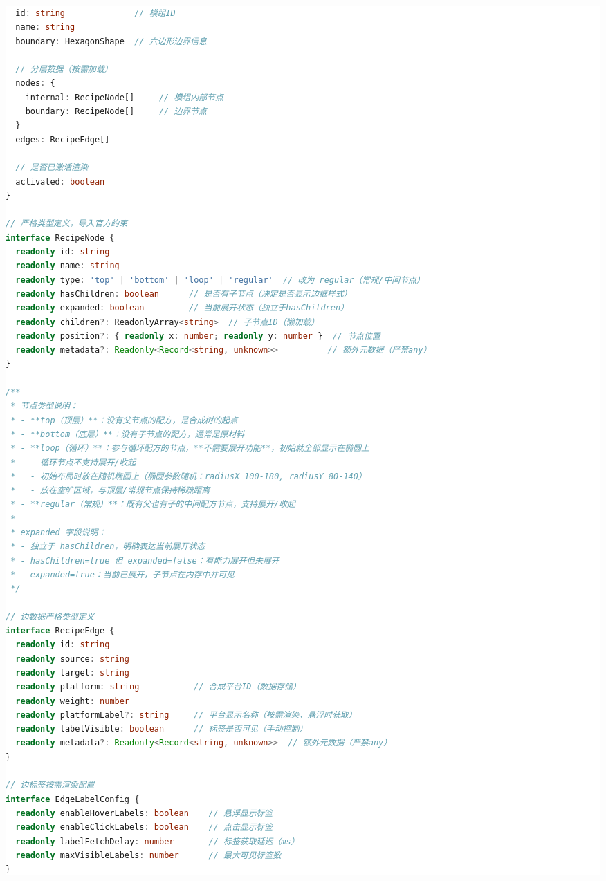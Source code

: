 ```typescript
  id: string              // 模组ID
  name: string
  boundary: HexagonShape  // 六边形边界信息
  
  // 分层数据（按需加载）
  nodes: {
    internal: RecipeNode[]     // 模组内部节点
    boundary: RecipeNode[]     // 边界节点
  }
  edges: RecipeEdge[]
  
  // 是否已激活渲染
  activated: boolean
}

// 严格类型定义，导入官方约束
interface RecipeNode {
  readonly id: string
  readonly name: string
  readonly type: 'top' | 'bottom' | 'loop' | 'regular'  // 改为 regular（常规/中间节点）
  readonly hasChildren: boolean      // 是否有子节点（决定是否显示边框样式）
  readonly expanded: boolean         // 当前展开状态（独立于hasChildren）
  readonly children?: ReadonlyArray<string>  // 子节点ID（懒加载）
  readonly position?: { readonly x: number; readonly y: number }  // 节点位置
  readonly metadata?: Readonly<Record<string, unknown>>          // 额外元数据（严禁any）
}

/**
 * 节点类型说明：
 * - **top（顶层）**：没有父节点的配方，是合成树的起点
 * - **bottom（底层）**：没有子节点的配方，通常是原材料
 * - **loop（循环）**：参与循环配方的节点，**不需要展开功能**，初始就全部显示在椭圆上
 *   - 循环节点不支持展开/收起
 *   - 初始布局时放在随机椭圆上（椭圆参数随机：radiusX 100-180, radiusY 80-140）
 *   - 放在空旷区域，与顶层/常规节点保持稀疏距离
 * - **regular（常规）**：既有父也有子的中间配方节点，支持展开/收起
 *
 * expanded 字段说明：
 * - 独立于 hasChildren，明确表达当前展开状态
 * - hasChildren=true 但 expanded=false：有能力展开但未展开
 * - expanded=true：当前已展开，子节点在内存中并可见
 */

// 边数据严格类型定义
interface RecipeEdge {
  readonly id: string
  readonly source: string
  readonly target: string
  readonly platform: string           // 合成平台ID（数据存储）
  readonly weight: number
  readonly platformLabel?: string     // 平台显示名称（按需渲染，悬浮时获取）
  readonly labelVisible: boolean      // 标签是否可见（手动控制）
  readonly metadata?: Readonly<Record<string, unknown>>  // 额外元数据（严禁any）
}

// 边标签按需渲染配置
interface EdgeLabelConfig {
  readonly enableHoverLabels: boolean    // 悬浮显示标签
  readonly enableClickLabels: boolean    // 点击显示标签
  readonly labelFetchDelay: number       // 标签获取延迟（ms）
  readonly maxVisibleLabels: number      // 最大可见标签数
}
```
